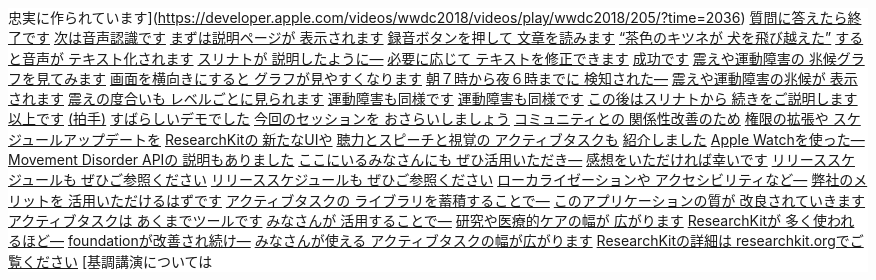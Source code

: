 忠実に作られています](https://developer.apple.com/videos/wwdc2018/videos/play/wwdc2018/205/?time=2036) [質問に答えたら終了です](https://developer.apple.com/videos/wwdc2018/videos/play/wwdc2018/205/?time=2041) [次は音声認識です](https://developer.apple.com/videos/wwdc2018/videos/play/wwdc2018/205/?time=2045) [まずは説明ページが
表示されます](https://developer.apple.com/videos/wwdc2018/videos/play/wwdc2018/205/?time=2048) [録音ボタンを押して
文章を読みます](https://developer.apple.com/videos/wwdc2018/videos/play/wwdc2018/205/?time=2051) [“茶色のキツネが
犬を飛び越えた”](https://developer.apple.com/videos/wwdc2018/videos/play/wwdc2018/205/?time=2057) [すると音声が
テキスト化されます](https://developer.apple.com/videos/wwdc2018/videos/play/wwdc2018/205/?time=2063) [スリナトが
説明したように―](https://developer.apple.com/videos/wwdc2018/videos/play/wwdc2018/205/?time=2066) [必要に応じて
テキストを修正できます](https://developer.apple.com/videos/wwdc2018/videos/play/wwdc2018/205/?time=2068) [成功です](https://developer.apple.com/videos/wwdc2018/videos/play/wwdc2018/205/?time=2075) [震えや運動障害の
兆候グラフを見てみます](https://developer.apple.com/videos/wwdc2018/videos/play/wwdc2018/205/?time=2076) [画面を横向きにすると
グラフが見やすくなります](https://developer.apple.com/videos/wwdc2018/videos/play/wwdc2018/205/?time=2081) [朝７時から夜６時までに
検知された―](https://developer.apple.com/videos/wwdc2018/videos/play/wwdc2018/205/?time=2087) [震えや運動障害の兆候が
表示されます](https://developer.apple.com/videos/wwdc2018/videos/play/wwdc2018/205/?time=2091) [震えの度合いも
レベルごとに見られます](https://developer.apple.com/videos/wwdc2018/videos/play/wwdc2018/205/?time=2095) [運動障害も同様です](https://developer.apple.com/videos/wwdc2018/videos/play/wwdc2018/205/?time=2099) [運動障害も同様です](https://developer.apple.com/videos/wwdc2018/videos/play/wwdc2018/205/?time=2099) [この後はスリナトから
続きをご説明します](https://developer.apple.com/videos/wwdc2018/videos/play/wwdc2018/205/?time=2101) [以上です](https://developer.apple.com/videos/wwdc2018/videos/play/wwdc2018/205/?time=2106) [(拍手)](https://developer.apple.com/videos/wwdc2018/videos/play/wwdc2018/205/?time=2107) [すばらしいデモでした](https://developer.apple.com/videos/wwdc2018/videos/play/wwdc2018/205/?time=2113) [今回のセッションを
おさらいしましょう](https://developer.apple.com/videos/wwdc2018/videos/play/wwdc2018/205/?time=2115) [コミュニティとの
関係性改善のため](https://developer.apple.com/videos/wwdc2018/videos/play/wwdc2018/205/?time=2122) [権限の拡張や
スケジュールアップデートを](https://developer.apple.com/videos/wwdc2018/videos/play/wwdc2018/205/?time=2125) [ResearchKitの
新たなUIや](https://developer.apple.com/videos/wwdc2018/videos/play/wwdc2018/205/?time=2129) [聴力とスピーチと視覚の
アクティブタスクも](https://developer.apple.com/videos/wwdc2018/videos/play/wwdc2018/205/?time=2133) [紹介しました](https://developer.apple.com/videos/wwdc2018/videos/play/wwdc2018/205/?time=2137) [Apple Watchを使った―](https://developer.apple.com/videos/wwdc2018/videos/play/wwdc2018/205/?time=2140) [Movement Disorder APIの
説明もありました](https://developer.apple.com/videos/wwdc2018/videos/play/wwdc2018/205/?time=2142) [ここにいるみなさんにも
ぜひ活用いただき―](https://developer.apple.com/videos/wwdc2018/videos/play/wwdc2018/205/?time=2147) [感想をいただければ幸いです](https://developer.apple.com/videos/wwdc2018/videos/play/wwdc2018/205/?time=2153) [リリーススケジュールも
ぜひご参照ください](https://developer.apple.com/videos/wwdc2018/videos/play/wwdc2018/205/?time=2156) [リリーススケジュールも
ぜひご参照ください](https://developer.apple.com/videos/wwdc2018/videos/play/wwdc2018/205/?time=2156) [ローカライゼーションや
アクセシビリティなど―](https://developer.apple.com/videos/wwdc2018/videos/play/wwdc2018/205/?time=2160) [弊社のメリットを
活用いただけるはずです](https://developer.apple.com/videos/wwdc2018/videos/play/wwdc2018/205/?time=2165) [アクティブタスクの
ライブラリを蓄積することで―](https://developer.apple.com/videos/wwdc2018/videos/play/wwdc2018/205/?time=2170) [このアプリケーションの質が
改良されていきます](https://developer.apple.com/videos/wwdc2018/videos/play/wwdc2018/205/?time=2176) [アクティブタスクは
あくまでツールです](https://developer.apple.com/videos/wwdc2018/videos/play/wwdc2018/205/?time=2182) [みなさんが
活用することで―](https://developer.apple.com/videos/wwdc2018/videos/play/wwdc2018/205/?time=2185) [研究や医療的ケアの幅が
広がります](https://developer.apple.com/videos/wwdc2018/videos/play/wwdc2018/205/?time=2188) [ResearchKitが
多く使われるほど―](https://developer.apple.com/videos/wwdc2018/videos/play/wwdc2018/205/?time=2192) [foundationが改善され続け―](https://developer.apple.com/videos/wwdc2018/videos/play/wwdc2018/205/?time=2196) [みなさんが使える
アクティブタスクの幅が広がります](https://developer.apple.com/videos/wwdc2018/videos/play/wwdc2018/205/?time=2200) [ResearchKitの詳細は
researchkit.orgでご覧ください](https://developer.apple.com/videos/wwdc2018/videos/play/wwdc2018/205/?time=2206) [基調講演については